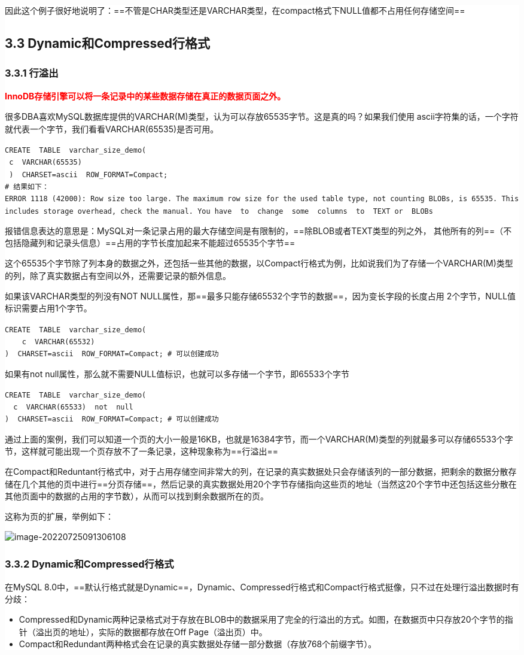 因此这个例子很好地说明了：==不管是CHAR类型还是VARCHAR类型，在compact格式下NULL值都不占用任何存储空间==

## 3.3 Dynamic和Compressed行格式

### 3.3.1 行溢出

**<font color=red>InnoDB存储引擎可以将一条记录中的某些数据存储在真正的数据页面之外。</font>**

很多DBA喜欢MySQL数据库提供的VARCHAR(M)类型，认为可以存放65535字节。这是真的吗？如果我们使用 ascii字符集的话，一个字符就代表一个字节，我们看看VARCHAR(65535)是否可用。

```mysql
CREATE  TABLE  varchar_size_demo(
 c  VARCHAR(65535)
 )  CHARSET=ascii  ROW_FORMAT=Compact;
# 结果如下：
ERROR 1118 (42000): Row size too large. The maximum row size for the used table type, not counting BLOBs, is 65535. This includes storage overhead, check the manual. You have  to  change  some  columns  to  TEXT or  BLOBs
```

报错信息表达的意思是：MySQL对一条记录占用的最大存储空间是有限制的，==除BLOB或者TEXT类型的列之外， 其他所有的列==（不包括隐藏列和记录头信息）==占用的字节长度加起来不能超过65535个字节==

这个65535个字节除了列本身的数据之外，还包括一些其他的数据，以Compact行格式为例，比如说我们为了存储一个VARCHAR(M)类型的列，除了真实数据占有空间以外，还需要记录的额外信息。

如果该VARCHAR类型的列没有NOT NULL属性，那==最多只能存储65532个字节的数据==，因为变长字段的长度占用 2个字节，NULL值标识需要占用1个字节。

```mysql
CREATE  TABLE  varchar_size_demo(
    c  VARCHAR(65532)
)  CHARSET=ascii  ROW_FORMAT=Compact; # 可以创建成功
```

如果有not null属性，那么就不需要NULL值标识，也就可以多存储一个字节，即65533个字节

```mysql
CREATE  TABLE  varchar_size_demo( 
  c  VARCHAR(65533)  not  null
)  CHARSET=ascii  ROW_FORMAT=Compact; # 可以创建成功
```

通过上面的案例，我们可以知道一个页的大小一般是16KB，也就是16384字节，而一个VARCHAR(M)类型的列就最多可以存储65533个字节，这样就可能出现一个页存放不了一条记录，这种现象称为==行溢出==

在Compact和Reduntant行格式中，对于占用存储空间非常大的列，在记录的真实数据处只会存储该列的一部分数据，把剩余的数据分散存储在几个其他的页中进行==分页存储==，然后记录的真实数据处用20个字节存储指向这些页的地址（当然这20个字节中还包括这些分散在其他页面中的数据的占用的字节数），从而可以找到剩余数据所在的页。

这称为页的扩展，举例如下：

![image-20220725091306108](https://blog-photos-lxy.oss-cn-hangzhou.aliyuncs.com/img/202207251418556.png)

### 3.3.2 Dynamic和Compressed行格式

在MySQL 8.0中，==默认行格式就是Dynamic==，Dynamic、Compressed行格式和Compact行格式挺像，只不过在处理行溢出数据时有分歧：

- Compressed和Dynamic两种记录格式对于存放在BLOB中的数据采用了完全的行溢出的方式。如图，在数据页中只存放20个字节的指针（溢出页的地址），实际的数据都存放在Off Page（溢出页）中。
- Compact和Redundant两种格式会在记录的真实数据处存储一部分数据（存放768个前缀字节）。
